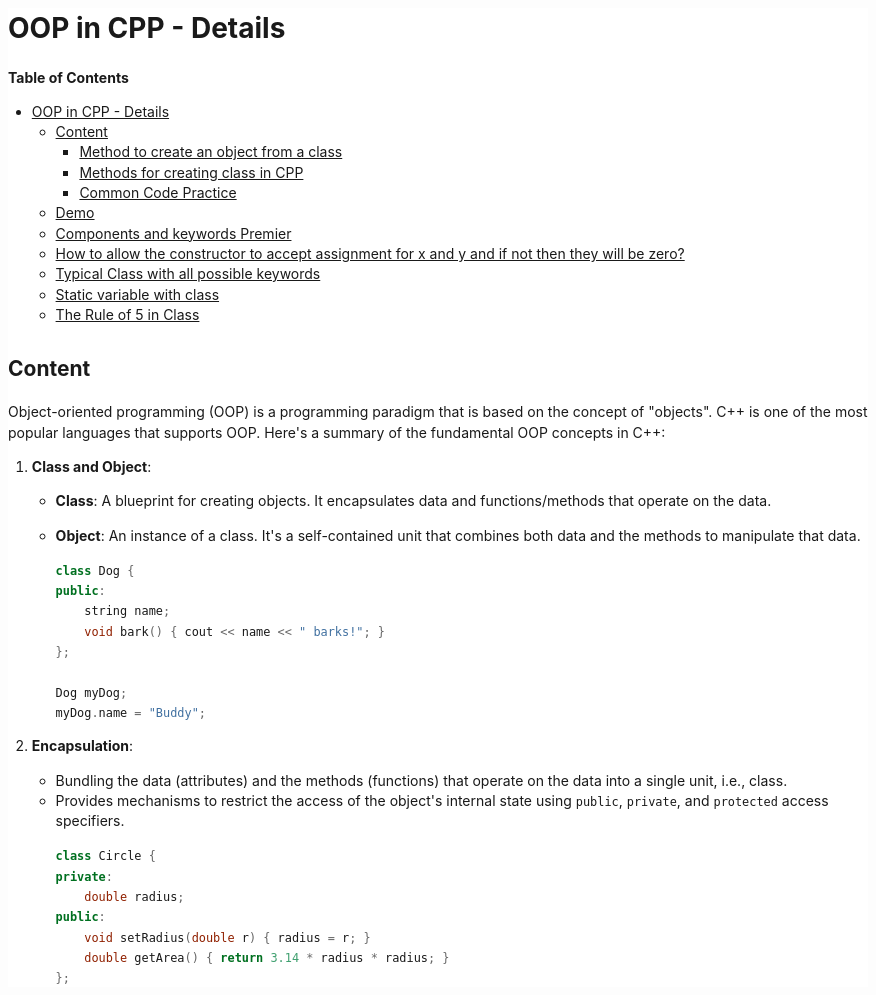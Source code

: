# OOP in CPP - Details


**Table of Contents**

- [OOP in CPP - Details](#oop-in-cpp---details)
    - [Content](#content)
        - [Method to create an object from a class](#method-to-create-an-object-from-a-class)
        - [Methods for creating class in CPP](#methods-for-creating-class-in-cpp)
        - [Common Code Practice](#common-code-practice)
    - [Demo](#demo)
    - [Components and keywords Premier](#components-and-keywords-premier)
    - [How to allow the constructor to accept assignment for x and y and if not then they will be zero?](#how-to-allow-the-constructor-to-accept-assignment-for-x-and-y-and-if-not-then-they-will-be-zero)
    - [Typical Class with all possible keywords](#typical-class-with-all-possible-keywords)
    - [Static variable with class](#static-variable-with-class)
    - [The Rule of 5 in Class](#the-rule-of-5-in-class)




## Content

Object-oriented programming (OOP) is a programming paradigm that is
based on the concept of "objects". C++ is one of the most popular languages that
supports OOP. Here's a summary of the fundamental OOP concepts in C++:

1. **Class and Object**:

   - **Class**: A blueprint for creating objects. It encapsulates data and functions/methods that operate on the data.
   - **Object**: An instance of a class. It's a self-contained unit that combines both data and the methods to manipulate that data.

     ```cpp
     class Dog {
     public:
         string name;
         void bark() { cout << name << " barks!"; }
     };

     Dog myDog;
     myDog.name = "Buddy";
     ```

2. **Encapsulation**:

   - Bundling the data (attributes) and the methods (functions) that operate on the data into a single unit, i.e., class.
   - Provides mechanisms to restrict the access of the object's internal state using `public`, `private`, and `protected` access specifiers.
     ```cpp
     class Circle {
     private:
         double radius;
     public:
         void setRadius(double r) { radius = r; }
         double getArea() { return 3.14 * radius * radius; }
     };
     ```
